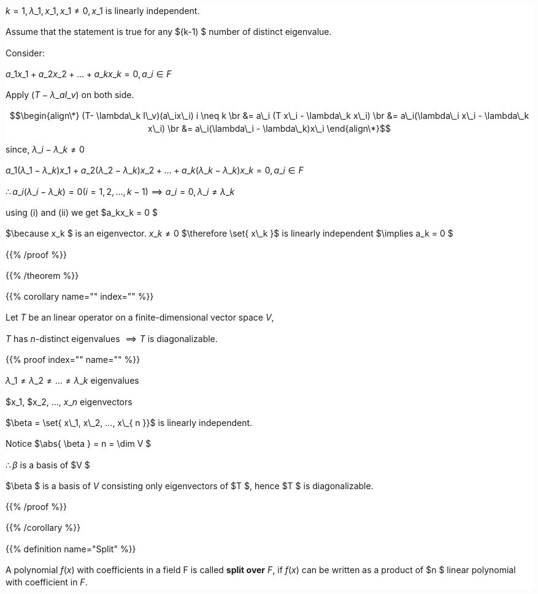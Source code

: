 $k = 1, \lambda\_1, x\_1, x\_1 \neq 0 , x\_1$ is linearly independent.

Assume that the statement is true for any $(k-1) $ number of distinct eigenvalue.

Consider:

$a\_1x\_1 + a\_2x\_2 + ... + a\_{ k }x\_{ k } = 0, a\_i \in F$

Apply $(T- \lambda\_a I\_v)$ on both side.


$$\begin{align\*}
(T- \lambda\_k I\_v)(a\_ix\_i) i \neq k \br
&= a\_i (T x\_i - \lambda\_k x\_i) \br
&= a\_i(\lambda\_i x\_i - \lambda\_k x\_i) \br
&= a\_i(\lambda\_i - \lambda\_k)x\_i
\end{align\*}$$

since, $\lambda\_i - \lambda\_k \neq 0$


$a\_1(\lambda\_1 - \lambda\_k)x\_1 + a\_2(\lambda\_2 - \lambda\_k)x\_2 + ... + a\_{ k }(\lambda\_k - \lambda\_k)x\_{ k } = 0, a\_i \in F$

$\therefore a\_i (\lambda\_i - \lambda\_k) = 0 (i = 1, 2, ..., k - 1) \implies a\_i = 0, \lambda\_i \neq \lambda\_k$

using (i) and (ii) we get $a\_kx\_k = 0 $

$\because x\_k $ is an eigenvector. $x\_k \neq 0$ $\therefore \set{ x\_k }$ is linearly independent $\implies a\_k = 0 $


{{% /proof %}}

{{% /theorem %}}

{{% corollary name="" index="" %}}

Let $T$ be an linear operator on a finite-dimensional vector space $V$,

$T$ has $n$-distinct eigenvalues $\implies T$ is diagonalizable.

{{% proof index="" name="" %}}

$\lambda\_1 \neq \lambda\_2 \neq ... \neq \lambda\_k$ eigenvalues

$x\_1, $x\_2, ..., $x\_{ n }$ eigenvectors

$\beta = \set{ x\_1, x\_2, ..., x\_{ n }}$ is linearly independent.


Notice $\abs{ \beta } = n = \dim V $

$\therefore \beta$ is a basis of $V $

$\beta $ is a basis of $V$ consisting only eigenvectors of $T $, hence $T $ is diagonalizable.

{{% /proof %}}

{{% /corollary %}}

{{% definition name="Split" %}}

A polynomial $f(x)$ with coefficients in a field F is called **split over** $F$, if $f(x)$ can be written as a product of $n $ linear polynomial with coefficient in $F$.
